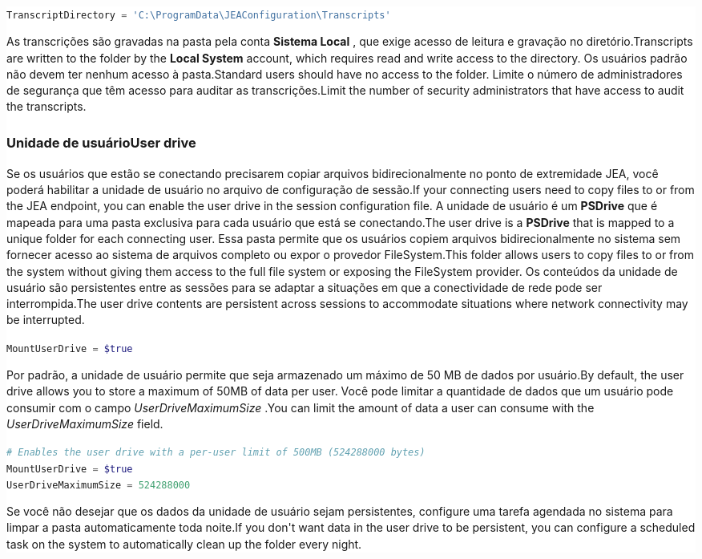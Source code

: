 ```powershell
TranscriptDirectory = 'C:\ProgramData\JEAConfiguration\Transcripts'
```

<span data-ttu-id="1f9a7-166">As transcrições são gravadas na pasta pela conta **Sistema Local** , que exige acesso de leitura e gravação no diretório.</span><span class="sxs-lookup"><span data-stu-id="1f9a7-166">Transcripts are written to the folder by the **Local System** account, which requires read and write access to the directory.</span></span> <span data-ttu-id="1f9a7-167">Os usuários padrão não devem ter nenhum acesso à pasta.</span><span class="sxs-lookup"><span data-stu-id="1f9a7-167">Standard users should have no access to the folder.</span></span> <span data-ttu-id="1f9a7-168">Limite o número de administradores de segurança que têm acesso para auditar as transcrições.</span><span class="sxs-lookup"><span data-stu-id="1f9a7-168">Limit the number of security administrators that have access to audit the transcripts.</span></span>

### <a name="user-drive"></a><span data-ttu-id="1f9a7-169">Unidade de usuário</span><span class="sxs-lookup"><span data-stu-id="1f9a7-169">User drive</span></span>

<span data-ttu-id="1f9a7-170">Se os usuários que estão se conectando precisarem copiar arquivos bidirecionalmente no ponto de extremidade JEA, você poderá habilitar a unidade de usuário no arquivo de configuração de sessão.</span><span class="sxs-lookup"><span data-stu-id="1f9a7-170">If your connecting users need to copy files to or from the JEA endpoint, you can enable the user drive in the session configuration file.</span></span> <span data-ttu-id="1f9a7-171">A unidade de usuário é um **PSDrive** que é mapeada para uma pasta exclusiva para cada usuário que está se conectando.</span><span class="sxs-lookup"><span data-stu-id="1f9a7-171">The user drive is a **PSDrive** that is mapped to a unique folder for each connecting user.</span></span> <span data-ttu-id="1f9a7-172">Essa pasta permite que os usuários copiem arquivos bidirecionalmente no sistema sem fornecer acesso ao sistema de arquivos completo ou expor o provedor FileSystem.</span><span class="sxs-lookup"><span data-stu-id="1f9a7-172">This folder allows users to copy files to or from the system without giving them access to the full file system or exposing the FileSystem provider.</span></span> <span data-ttu-id="1f9a7-173">Os conteúdos da unidade de usuário são persistentes entre as sessões para se adaptar a situações em que a conectividade de rede pode ser interrompida.</span><span class="sxs-lookup"><span data-stu-id="1f9a7-173">The user drive contents are persistent across sessions to accommodate situations where network connectivity may be interrupted.</span></span>

```powershell
MountUserDrive = $true
```

<span data-ttu-id="1f9a7-174">Por padrão, a unidade de usuário permite que seja armazenado um máximo de 50 MB de dados por usuário.</span><span class="sxs-lookup"><span data-stu-id="1f9a7-174">By default, the user drive allows you to store a maximum of 50MB of data per user.</span></span> <span data-ttu-id="1f9a7-175">Você pode limitar a quantidade de dados que um usuário pode consumir com o campo *UserDriveMaximumSize* .</span><span class="sxs-lookup"><span data-stu-id="1f9a7-175">You can limit the amount of data a user can consume with the *UserDriveMaximumSize* field.</span></span>

```powershell
# Enables the user drive with a per-user limit of 500MB (524288000 bytes)
MountUserDrive = $true
UserDriveMaximumSize = 524288000
```

<span data-ttu-id="1f9a7-176">Se você não desejar que os dados da unidade de usuário sejam persistentes, configure uma tarefa agendada no sistema para limpar a pasta automaticamente toda noite.</span><span class="sxs-lookup"><span data-stu-id="1f9a7-176">If you don't want data in the user drive to be persistent, you can configure a scheduled task on the system to automatically clean up the folder every night.</span></span>
